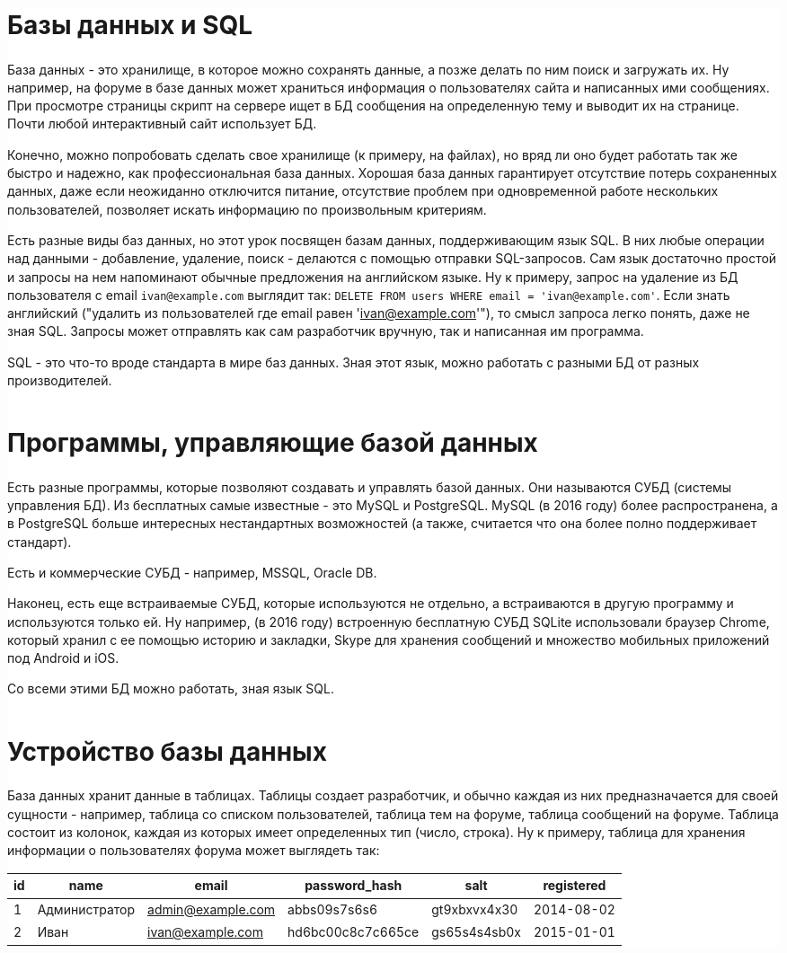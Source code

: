 # Базы данных и SQL

База данных - это хранилище, в которое можно сохранять данные, а позже делать по ним поиск и загружать их. Ну например, на форуме в базе данных может храниться информация о пользователях сайта и написанных ими сообщениях. При просмотре страницы скрипт на сервере ищет в БД сообщения на определенную тему и выводит их на странице. Почти любой интерактивный сайт использует БД.

Конечно, можно попробовать сделать свое хранилище (к примеру, на файлах), но вряд ли оно будет работать так же быстро и надежно, как профессиональная база данных. Хорошая база данных гарантирует отсутствие потерь сохраненных данных, даже если неожиданно отключится питание, отсутствие проблем при одновременной работе нескольких пользователей, позволяет искать информацию по произвольным критериям.

Есть разные виды баз данных, но этот урок посвящен базам данных, поддерживающим язык SQL. В них любые операции над данными -  добавление, удаление, поиск - делаются с помощью отправки SQL-запросов. Сам язык достаточно простой и запросы на нем напоминают обычные предложения на английском языке. Ну к примеру, запрос на удаление из БД пользователя с email `ivan@example.com` выглядит так: `DELETE FROM users WHERE email = 'ivan@example.com'`. Если знать английский ("удалить из пользователей где email равен 'ivan@example.com'"), то смысл запроса легко понять, даже не зная SQL. Запросы может отправлять как сам разработчик вручную, так и написанная им программа.

SQL - это что-то вроде стандарта в мире баз данных. Зная этот язык, можно работать с разными БД от разных производителей. 

# Программы, управляющие базой данных

Есть разные программы, которые позволяют создавать и управлять базой данных. Они называются СУБД (системы управления БД). Из бесплатных самые известные - это MySQL и PostgreSQL. MySQL (в 2016 году) более распространена, а в PostgreSQL больше интересных нестандартных возможностей (а также, считается что она более полно поддерживает стандарт).

Есть и коммерческие СУБД - например, MSSQL, Oracle DB. 

Наконец, есть еще встраиваемые СУБД, которые используются не отдельно, а встраиваются в другую программу и используются только ей. Ну например, (в 2016 году) встроенную бесплатную СУБД SQLite использовали браузер Chrome, который хранил с ее помощью историю и закладки, Skype для хранения сообщений и множество мобильных приложений под Android и iOS.

Со всеми этими БД можно работать, зная язык SQL.

# Устройство базы данных

База данных хранит данные в таблицах. Таблицы создает разработчик, и обычно каждая из них предназначается для своей сущности - например, таблица со списком пользователей, таблица тем на форуме, таблица сообщений на форуме. Таблица состоит из колонок, каждая из которых имеет определенных тип (число, строка). Ну к примеру, таблица для хранения информации о пользователях форума может выглядеть так: 

| id     | name          | email             | password_hash    | salt       | registered   |
|--------|---------------|-------------------|------------------|------------|--------------|
| 1      |Администратор  |admin@example.com  |abbs09s7s6s6      |gt9xbxvx4x30|2014-08-02    |
| 2      |Иван           |ivan@example.com   |hd6bc00c8c7c665ce |gs65s4s4sb0x|2015-01-01    |
